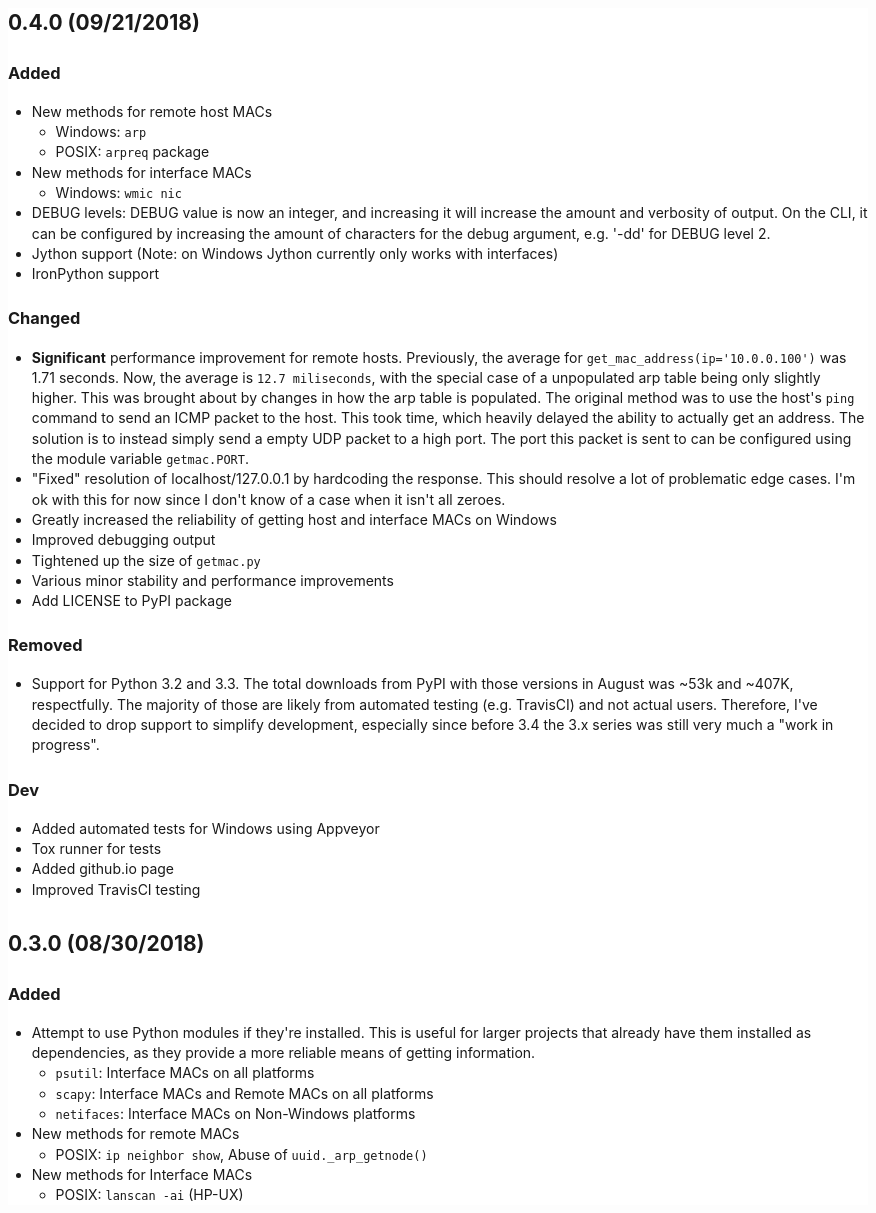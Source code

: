 
## 0.4.0 (09/21/2018)
### Added
* New methods for remote host MACs
    * Windows: `arp`
    * POSIX: `arpreq` package
* New methods for interface MACs
    * Windows: `wmic nic`
* DEBUG levels: DEBUG value is now an integer, and increasing it will
increase the amount and verbosity of output. On the CLI, it can be
configured by increasing the amount of characters for the debug argument,
e.g. '-dd' for DEBUG level 2.
* Jython support (Note: on Windows Jython currently only works with interfaces)
* IronPython support

### Changed
* **Significant** performance improvement for remote hosts. Previously,
the average for `get_mac_address(ip='10.0.0.100')` was 1.71 seconds.
Now, the average is `12.7 miliseconds`, with the special case of a unpopulated
arp table being only slightly higher. This was brought about by changes in
how the arp table is populated. The original method was to use the
host's `ping` command to send an ICMP packet to the host. This took time,
which heavily delayed the ability to actually get an address. The solution
is to instead simply send a empty UDP packet to a high port. The port
this packet is sent to can be configured using the module variable `getmac.PORT`.
* "Fixed" resolution of localhost/127.0.0.1 by hardcoding the response.
This should resolve a lot of problematic edge cases. I'm ok with this
for now since I don't know of a case when it isn't all zeroes.
* Greatly increased the reliability of getting host and interface MACs on Windows
* Improved debugging output
* Tightened up the size of `getmac.py`
* Various minor stability and performance improvements
* Add LICENSE to PyPI package

### Removed
* Support for Python 3.2 and 3.3. The total downloads from PyPI with
those versions in August was ~53k and ~407K, respectfully. The majority
of those are likely from automated testing (e.g. TravisCI) and not
actual users. Therefore, I've decided to drop support to simplify
development, especially since before 3.4 the 3.x series was still
very much a  "work in progress".

### Dev
* Added automated tests for Windows using Appveyor
* Tox runner for tests
* Added github.io page
* Improved TravisCI testing


## 0.3.0 (08/30/2018)
### Added
* Attempt to use Python modules if they're installed. This is useful
for larger projects that already have them installed as dependencies,
as they provide a more reliable means of getting information.
    * `psutil`: Interface MACs on all platforms
    * `scapy`: Interface MACs and Remote MACs on all platforms
    * `netifaces`: Interface MACs on Non-Windows platforms
* New methods for remote MACs
    * POSIX: `ip neighbor show`, Abuse of `uuid._arp_getnode()`
* New methods for Interface MACs
    * POSIX: `lanscan -ai` (HP-UX)